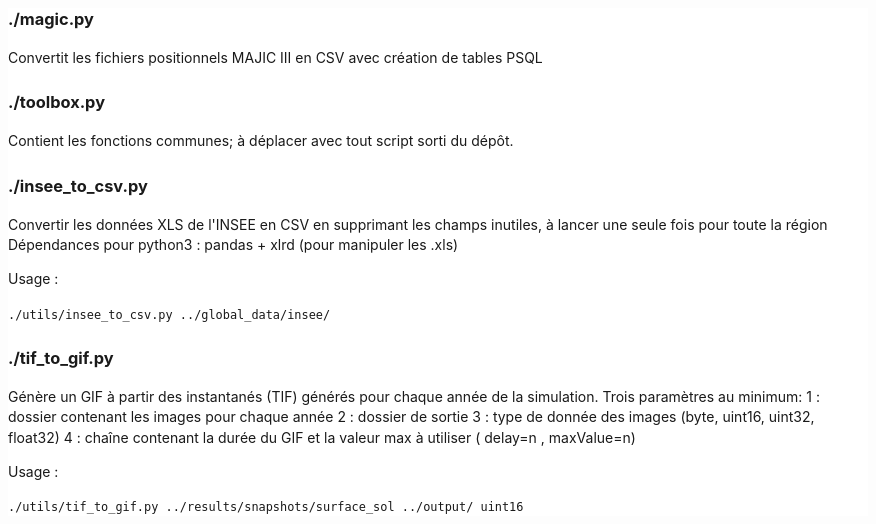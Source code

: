 ### ./magic.py
Convertit les fichiers positionnels MAJIC III en CSV avec création de tables PSQL

### ./toolbox.py
Contient les fonctions communes; à déplacer avec tout script sorti du dépôt.

### ./insee_to_csv.py
Convertir les données XLS de l'INSEE en CSV en supprimant les champs inutiles, à lancer une seule fois pour toute la région
Dépendances pour python3 :
    pandas + xlrd (pour manipuler les .xls)

Usage :
```shell
./utils/insee_to_csv.py ../global_data/insee/
```

### ./tif_to_gif.py
Génère un GIF à partir des instantanés (TIF) générés pour chaque année de la simulation.
Trois paramètres au minimum:
    1 : dossier contenant les images pour chaque année
    2 : dossier de sortie
    3 : type de donnée des images (byte, uint16, uint32, float32)
    4 : chaîne contenant la durée du GIF et la valeur max à utiliser ( delay=n , maxValue=n)

Usage :
```shell
./utils/tif_to_gif.py ../results/snapshots/surface_sol ../output/ uint16
```
